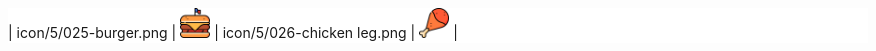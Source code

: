 | icon/5/025-burger.png | <img width="30" height="30" src="./icon/5/025-burger.png" /> | icon/5/026-chicken leg.png | <img width="30" height="30" src="./icon/5/026-chicken leg.png" /> |